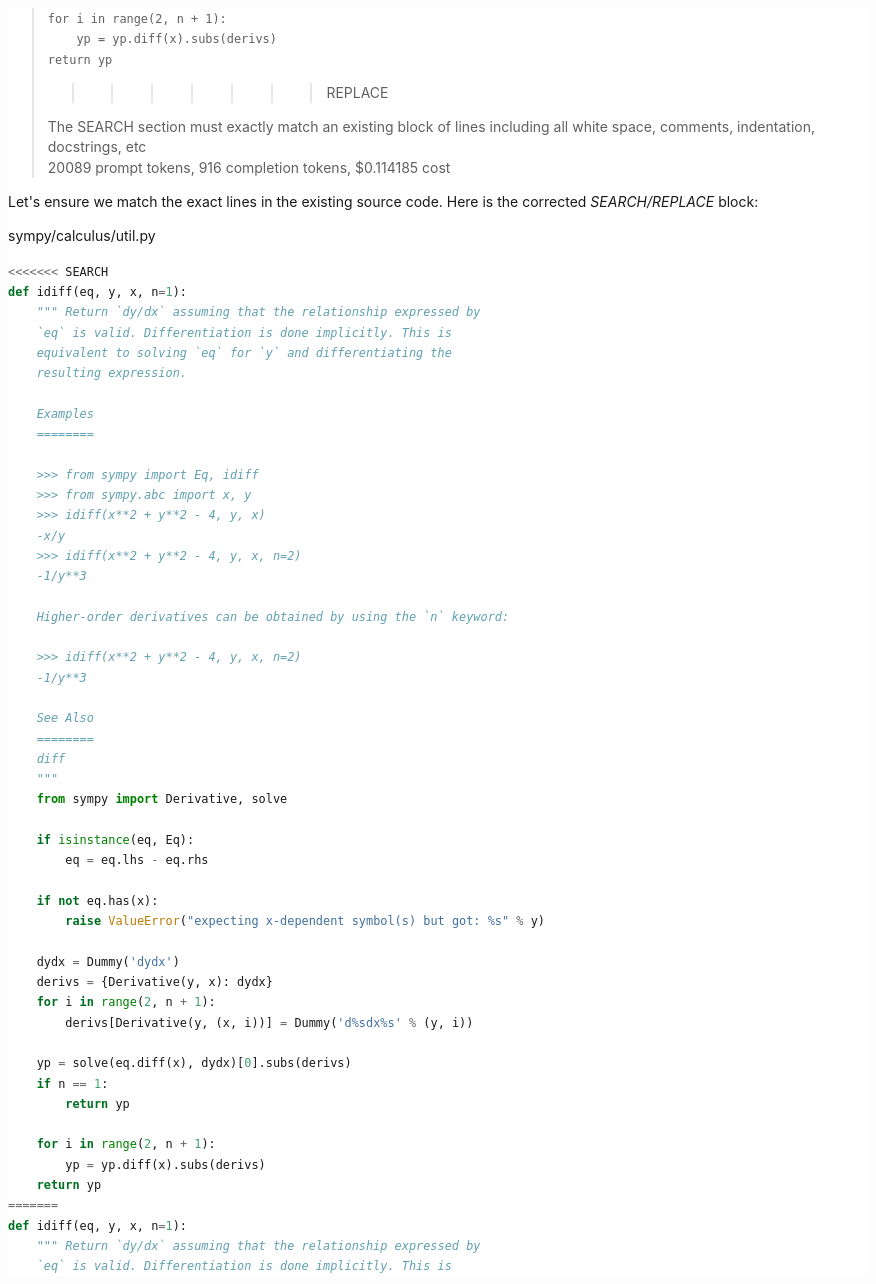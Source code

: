 >   
>     for i in range(2, n + 1):  
>         yp = yp.diff(x).subs(derivs)  
>     return yp  
> >>>>>>> REPLACE  
>   
> The SEARCH section must exactly match an existing block of lines including all white space, comments, indentation, docstrings, etc  
> 20089 prompt tokens, 916 completion tokens, $0.114185 cost  

Let's ensure we match the exact lines in the existing source code. Here is the corrected *SEARCH/REPLACE* block:

sympy/calculus/util.py
```python
<<<<<<< SEARCH
def idiff(eq, y, x, n=1):
    """ Return `dy/dx` assuming that the relationship expressed by
    `eq` is valid. Differentiation is done implicitly. This is
    equivalent to solving `eq` for `y` and differentiating the
    resulting expression.

    Examples
    ========

    >>> from sympy import Eq, idiff
    >>> from sympy.abc import x, y
    >>> idiff(x**2 + y**2 - 4, y, x)
    -x/y
    >>> idiff(x**2 + y**2 - 4, y, x, n=2)
    -1/y**3

    Higher-order derivatives can be obtained by using the `n` keyword:

    >>> idiff(x**2 + y**2 - 4, y, x, n=2)
    -1/y**3

    See Also
    ========
    diff
    """
    from sympy import Derivative, solve

    if isinstance(eq, Eq):
        eq = eq.lhs - eq.rhs

    if not eq.has(x):
        raise ValueError("expecting x-dependent symbol(s) but got: %s" % y)

    dydx = Dummy('dydx')
    derivs = {Derivative(y, x): dydx}
    for i in range(2, n + 1):
        derivs[Derivative(y, (x, i))] = Dummy('d%sdx%s' % (y, i))

    yp = solve(eq.diff(x), dydx)[0].subs(derivs)
    if n == 1:
        return yp

    for i in range(2, n + 1):
        yp = yp.diff(x).subs(derivs)
    return yp
=======
def idiff(eq, y, x, n=1):
    """ Return `dy/dx` assuming that the relationship expressed by
    `eq` is valid. Differentiation is done implicitly. This is
```